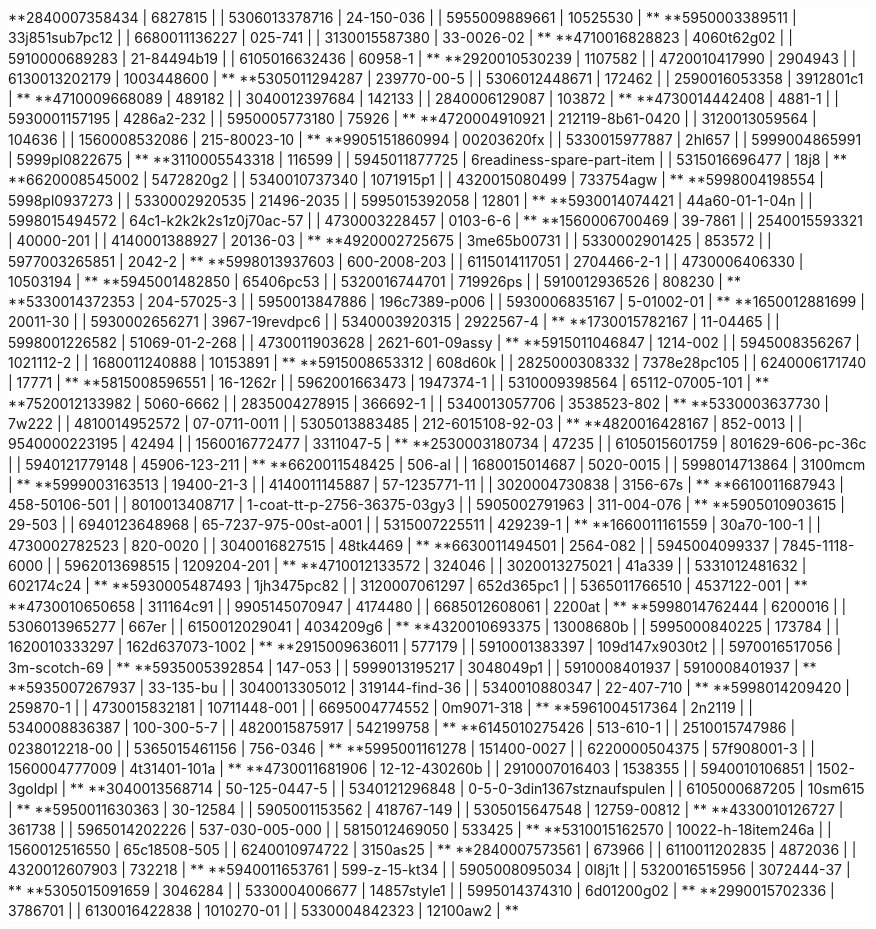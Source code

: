 **2840007358434 | 6827815 |  | 5306013378716 | 24-150-036 |  | 5955009889661 | 10525530 | **    **5950003389511 | 33j851sub7pc12 |  | 6680011136227 | 025-741 |  | 3130015587380 | 33-0026-02 | **    **4710016828823 | 4060t62g02 |  | 5910000689283 | 21-84494b19 |  | 6105016632436 | 60958-1 | **    **2920010530239 | 1107582 |  | 4720010417990 | 2904943 |  | 6130013202179 | 1003448600 | **    **5305011294287 | 239770-00-5 |  | 5306012448671 | 172462 |  | 2590016053358 | 3912801c1 | **    **4710009668089 | 489182 |  | 3040012397684 | 142133 |  | 2840006129087 | 103872 | **
**4730014442408 | 4881-1 |  | 5930001157195 | 4286a2-232 |  | 5950005773180 | 75926 | **    **4720004910921 | 212119-8b61-0420 |  | 3120013059564 | 104636 |  | 1560008532086 | 215-80023-10 | **    **9905151860994 | 00203620fx |  | 5330015977887 | 2hl657 |  | 5999004865991 | 5999pl0822675 | **    **3110005543318 | 116599 |  | 5945011877725 | 6readiness-spare-part-item |  | 5315016696477 | 18j8 | **    **6620008545002 | 5472820g2 |  | 5340010737340 | 1071915p1 |  | 4320015080499 | 733754agw | **    **5998004198554 | 5998pl0937273 |  | 5330002920535 | 21496-2035 |  | 5995015392058 | 12801 | **
**5930014074421 | 44a60-01-1-04n |  | 5998015494572 | 64c1-k2k2k2s1z0j70ac-57 |  | 4730003228457 | 0103-6-6 | **    **1560006700469 | 39-7861 |  | 2540015593321 | 40000-201 |  | 4140001388927 | 20136-03 | **    **4920002725675 | 3me65b00731 |  | 5330002901425 | 853572 |  | 5977003265851 | 2042-2 | **    **5998013937603 | 600-2008-203 |  | 6115014117051 | 2704466-2-1 |  | 4730006406330 | 10503194 | **    **5945001482850 | 65406pc53 |  | 5320016744701 | 719926ps |  | 5910012936526 | 808230 | **    **5330014372353 | 204-57025-3 |  | 5950013847886 | 196c7389-p006 |  | 5930006835167 | 5-01002-01 | **
**1650012881699 | 20011-30 |  | 5930002656271 | 3967-19revdpc6 |  | 5340003920315 | 2922567-4 | **    **1730015782167 | 11-04465 |  | 5998001226582 | 51069-01-2-268 |  | 4730011903628 | 2621-601-09assy | **    **5915011046847 | 1214-002 |  | 5945008356267 | 1021112-2 |  | 1680011240888 | 10153891 | **    **5915008653312 | 608d60k |  | 2825000308332 | 7378e28pc105 |  | 6240006171740 | 17771 | **    **5815008596551 | 16-1262r |  | 5962001663473 | 1947374-1 |  | 5310009398564 | 65112-07005-101 | **    **7520012133982 | 5060-6662 |  | 2835004278915 | 366692-1 |  | 5340013057706 | 3538523-802 | **
**5330003637730 | 7w222 |  | 4810014952572 | 07-0711-0011 |  | 5305013883485 | 212-6015108-92-03 | **    **4820016428167 | 852-0013 |  | 9540000223195 | 42494 |  | 1560016772477 | 3311047-5 | **    **2530003180734 | 47235 |  | 6105015601759 | 801629-606-pc-36c |  | 5940121779148 | 45906-123-211 | **    **6620011548425 | 506-al |  | 1680015014687 | 5020-0015 |  | 5998014713864 | 3100mcm | **    **5999003163513 | 19400-21-3 |  | 4140011145887 | 57-1235771-11 |  | 3020004730838 | 3156-67s | **    **6610011687943 | 458-50106-501 |  | 8010013408717 | 1-coat-tt-p-2756-36375-03gy3 |  | 5905002791963 | 311-004-076 | **
**5905010903615 | 29-503 |  | 6940123648968 | 65-7237-975-00st-a001 |  | 5315007225511 | 429239-1 | **    **1660011161559 | 30a70-100-1 |  | 4730002782523 | 820-0020 |  | 3040016827515 | 48tk4469 | **    **6630011494501 | 2564-082 |  | 5945004099337 | 7845-1118-6000 |  | 5962013698515 | 1209204-201 | **    **4710012133572 | 324046 |  | 3020013275021 | 41a339 |  | 5331012481632 | 602174c24 | **    **5930005487493 | 1jh3475pc82 |  | 3120007061297 | 652d365pc1 |  | 5365011766510 | 4537122-001 | **    **4730010650658 | 311164c91 |  | 9905145070947 | 4174480 |  | 6685012608061 | 2200at | **
**5998014762444 | 6200016 |  | 5306013965277 | 667er |  | 6150012029041 | 4034209g6 | **    **4320010693375 | 13008680b |  | 5995000840225 | 173784 |  | 1620010333297 | 162d637073-1002 | **    **2915009636011 | 577179 |  | 5910001383397 | 109d147x9030t2 |  | 5970016517056 | 3m-scotch-69 | **    **5935005392854 | 147-053 |  | 5999013195217 | 3048049p1 |  | 5910008401937 | 5910008401937 | **    **5935007267937 | 33-135-bu |  | 3040013305012 | 319144-find-36 |  | 5340010880347 | 22-407-710 | **    **5998014209420 | 259870-1 |  | 4730015832181 | 10711448-001 |  | 6695004774552 | 0m9071-318 | **
**5961004517364 | 2n2119 |  | 5340008836387 | 100-300-5-7 |  | 4820015875917 | 542199758 | **    **6145010275426 | 513-610-1 |  | 2510015747986 | 0238012218-00 |  | 5365015461156 | 756-0346 | **    **5995001161278 | 151400-0027 |  | 6220000504375 | 57f908001-3 |  | 1560004777009 | 4t31401-101a | **    **4730011681906 | 12-12-430260b |  | 2910007016403 | 1538355 |  | 5940010106851 | 1502-3goldpl | **    **3040013568714 | 50-125-0447-5 |  | 5340121296848 | 0-5-0-3din1367stznaufspulen |  | 6105000687205 | 10sm615 | **    **5950011630363 | 30-12584 |  | 5905001153562 | 418767-149 |  | 5305015647548 | 12759-00812 | **
**4330010126727 | 361738 |  | 5965014202226 | 537-030-005-000 |  | 5815012469050 | 533425 | **    **5310015162570 | 10022-h-18item246a |  | 1560012516550 | 65c18508-505 |  | 6240010974722 | 3150as25 | **    **2840007573561 | 673966 |  | 6110011202835 | 4872036 |  | 4320012607903 | 732218 | **    **5940011653761 | 599-z-15-kt34 |  | 5905008095034 | 0l8j1t |  | 5320016515956 | 3072444-37 | **    **5305015091659 | 3046284 |  | 5330004006677 | 14857style1 |  | 5995014374310 | 6d01200g02 | **    **2990015702336 | 3786701 |  | 6130016422838 | 1010270-01 |  | 5330004842323 | 12100aw2 | **